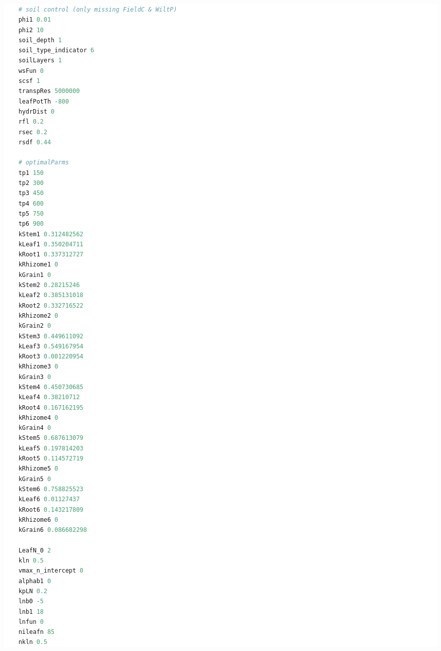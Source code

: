 ``` r
    # soil control (only missing FieldC & WiltP)
    phi1 0.01
    phi2 10
    soil_depth 1
    soil_type_indicator 6
    soilLayers 1
    wsFun 0
    scsf 1
    transpRes 5000000
    leafPotTh -800
    hydrDist 0
    rfl 0.2
    rsec 0.2
    rsdf 0.44
    
    # optimalParms
    tp1 150
    tp2 300
    tp3 450
    tp4 600
    tp5 750
    tp6 900
    kStem1 0.312482562
    kLeaf1 0.350204711
    kRoot1 0.337312727
    kRhizome1 0
    kGrain1 0
    kStem2 0.28215246
    kLeaf2 0.385131018
    kRoot2 0.332716522
    kRhizome2 0
    kGrain2 0
    kStem3 0.449611092
    kLeaf3 0.549167954
    kRoot3 0.001220954
    kRhizome3 0
    kGrain3 0
    kStem4 0.450730685
    kLeaf4 0.38210712
    kRoot4 0.167162195
    kRhizome4 0
    kGrain4 0
    kStem5 0.687613079
    kLeaf5 0.197814203
    kRoot5 0.114572719
    kRhizome5 0
    kGrain5 0
    kStem6 0.758825523
    kLeaf6 0.01127437
    kRoot6 0.143217809
    kRhizome6 0
    kGrain6 0.086682298
    
    LeafN_0 2
    kln 0.5
    vmax_n_intercept 0
    alphab1 0
    kpLN 0.2
    lnb0 -5
    lnb1 18
    lnfun 0
    nileafn 85
    nkln 0.5
```